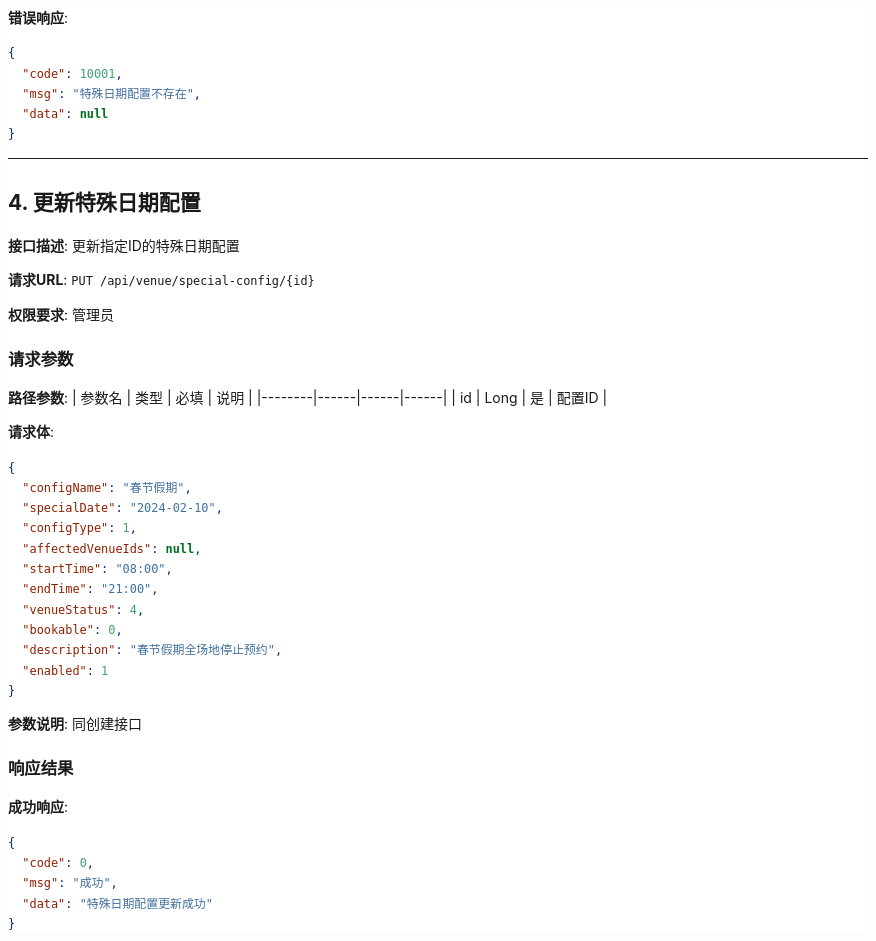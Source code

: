 **错误响应**:
```json
{
  "code": 10001,
  "msg": "特殊日期配置不存在",
  "data": null
}
```

---

## 4. 更新特殊日期配置

**接口描述**: 更新指定ID的特殊日期配置

**请求URL**: `PUT /api/venue/special-config/{id}`

**权限要求**: 管理员

### 请求参数

**路径参数**:
| 参数名 | 类型 | 必填 | 说明 |
|--------|------|------|------|
| id | Long | 是 | 配置ID |

**请求体**:
```json
{
  "configName": "春节假期",
  "specialDate": "2024-02-10",
  "configType": 1,
  "affectedVenueIds": null,
  "startTime": "08:00",
  "endTime": "21:00",
  "venueStatus": 4,
  "bookable": 0,
  "description": "春节假期全场地停止预约",
  "enabled": 1
}
```

**参数说明**: 同创建接口

### 响应结果

**成功响应**:
```json
{
  "code": 0,
  "msg": "成功",
  "data": "特殊日期配置更新成功"
}
```
